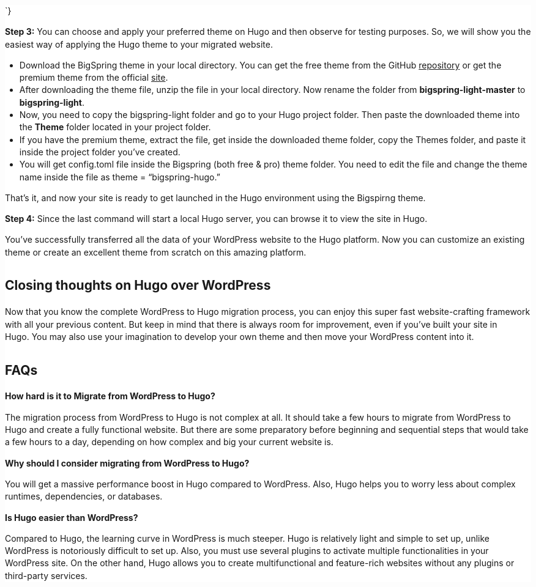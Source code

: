 `}
</Code>

**Step 3:** You can choose and apply your preferred theme on Hugo and then observe for testing purposes. So, we will show you the easiest way of applying the Hugo theme to your migrated website.

- Download the BigSpring theme in your local directory. You can get the free theme from the GitHub <A href="https://github.com/themefisher/bigspring-light">repository</A> or get the premium theme from the official <A href="https://gethugothemes.com/products/bigspring/">site</A>.
- After downloading the theme file, unzip the file in your local directory. Now rename the folder from **bigspring-light-master** to **bigspring-light**.
- Now, you need to copy the bigspring-light folder and go to your Hugo project folder. Then paste the downloaded theme into the **Theme** folder located in your project folder.
- If you have the premium theme, extract the file, get inside the downloaded theme folder, copy the Themes folder, and paste it inside the project folder you’ve created.
- You will get config.toml file inside the Bigspring (both free & pro) theme folder. You need to edit the file and change the theme name inside the file as theme = “bigspring-hugo.”

That’s it, and now your site is ready to get launched in the Hugo environment using the Bigspirng theme.

**Step 4:** Since the last command will start a local Hugo server, you can browse it to view the site in Hugo.

You’ve successfully transferred all the data of your WordPress website to the Hugo platform. Now you can customize an existing theme or create an excellent theme from scratch on this amazing platform.

## Closing thoughts on Hugo over WordPress

Now that you know the complete WordPress to Hugo migration process, you can enjoy this super fast website-crafting framework with all your previous content. But keep in mind that there is always room for improvement, even if you’ve built your site in Hugo. You may also use your imagination to develop your own theme and then move your WordPress content into it.

## FAQs

**How hard is it to Migrate from WordPress to Hugo?**

The migration process from WordPress to Hugo is not complex at all. It should take a few hours to migrate from WordPress to Hugo and create a fully functional website. But there are some preparatory before beginning and sequential steps that would take a few hours to a day, depending on how complex and big your current website is.

**Why should I consider migrating from WordPress to Hugo?**

You will get a massive performance boost in Hugo compared to WordPress. Also, Hugo helps you to worry less about complex runtimes, dependencies, or databases.

**Is Hugo easier than WordPress?**

Compared to Hugo, the learning curve in WordPress is much steeper. Hugo is relatively light and simple to set up, unlike WordPress is notoriously difficult to set up. Also, you must use several plugins to activate multiple functionalities in your WordPress site. On the other hand, Hugo allows you to create multifunctional and feature-rich websites without any plugins or third-party services.
